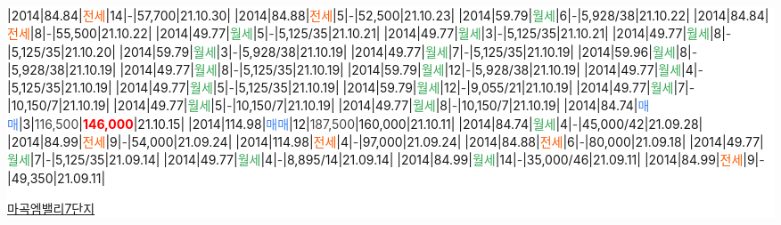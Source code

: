 |2014|84.84|<span style="color:#FF5A00">전세</span>|14|<span style="color:#444444">-</span>|57,700|21.10.30|
|2014|84.88|<span style="color:#FF5A00">전세</span>|5|<span style="color:#444444">-</span>|52,500|21.10.23|
|2014|59.79|<span style="color:#34A853">월세</span>|6|<span style="color:#444444">-</span>|5,928/38|21.10.22|
|2014|84.84|<span style="color:#FF5A00">전세</span>|8|<span style="color:#444444">-</span>|55,500|21.10.22|
|2014|49.77|<span style="color:#34A853">월세</span>|5|<span style="color:#444444">-</span>|5,125/35|21.10.21|
|2014|49.77|<span style="color:#34A853">월세</span>|3|<span style="color:#444444">-</span>|5,125/35|21.10.21|
|2014|49.77|<span style="color:#34A853">월세</span>|8|<span style="color:#444444">-</span>|5,125/35|21.10.20|
|2014|59.79|<span style="color:#34A853">월세</span>|3|<span style="color:#444444">-</span>|5,928/38|21.10.19|
|2014|49.77|<span style="color:#34A853">월세</span>|7|<span style="color:#444444">-</span>|5,125/35|21.10.19|
|2014|59.96|<span style="color:#34A853">월세</span>|8|<span style="color:#444444">-</span>|5,928/38|21.10.19|
|2014|49.77|<span style="color:#34A853">월세</span>|8|<span style="color:#444444">-</span>|5,125/35|21.10.19|
|2014|59.79|<span style="color:#34A853">월세</span>|12|<span style="color:#444444">-</span>|5,928/38|21.10.19|
|2014|49.77|<span style="color:#34A853">월세</span>|4|<span style="color:#444444">-</span>|5,125/35|21.10.19|
|2014|49.77|<span style="color:#34A853">월세</span>|5|<span style="color:#444444">-</span>|5,125/35|21.10.19|
|2014|59.79|<span style="color:#34A853">월세</span>|12|<span style="color:#444444">-</span>|9,055/21|21.10.19|
|2014|49.77|<span style="color:#34A853">월세</span>|7|<span style="color:#444444">-</span>|10,150/7|21.10.19|
|2014|49.77|<span style="color:#34A853">월세</span>|5|<span style="color:#444444">-</span>|10,150/7|21.10.19|
|2014|49.77|<span style="color:#34A853">월세</span>|8|<span style="color:#444444">-</span>|10,150/7|21.10.19|
|2014|84.74|<span style="color:#4285F3">매매</span>|3|<span style="color:#444444">116,500</span>|<b><span style="color:#FF0000">146,000</span></b>|21.10.15|
|2014|114.98|<span style="color:#4285F3">매매</span>|12|<span style="color:#444444">187,500</span>|160,000|21.10.11|
|2014|84.74|<span style="color:#34A853">월세</span>|4|<span style="color:#444444">-</span>|45,000/42|21.09.28|
|2014|84.99|<span style="color:#FF5A00">전세</span>|9|<span style="color:#444444">-</span>|54,000|21.09.24|
|2014|114.98|<span style="color:#FF5A00">전세</span>|4|<span style="color:#444444">-</span>|97,000|21.09.24|
|2014|84.88|<span style="color:#FF5A00">전세</span>|6|<span style="color:#444444">-</span>|80,000|21.09.18|
|2014|49.77|<span style="color:#34A853">월세</span>|7|<span style="color:#444444">-</span>|5,125/35|21.09.14|
|2014|49.77|<span style="color:#34A853">월세</span>|4|<span style="color:#444444">-</span>|8,895/14|21.09.14|
|2014|84.99|<span style="color:#34A853">월세</span>|14|<span style="color:#444444">-</span>|35,000/46|21.09.11|
|2014|84.99|<span style="color:#FF5A00">전세</span>|9|<span style="color:#444444">-</span>|49,350|21.09.11|

[마곡엠밸리7단지](https://search.naver.com/search.naver?query=%EB%A7%88%EA%B3%A1%EC%97%A0%EB%B0%B8%EB%A6%AC7%EB%8B%A8%EC%A7%80)
